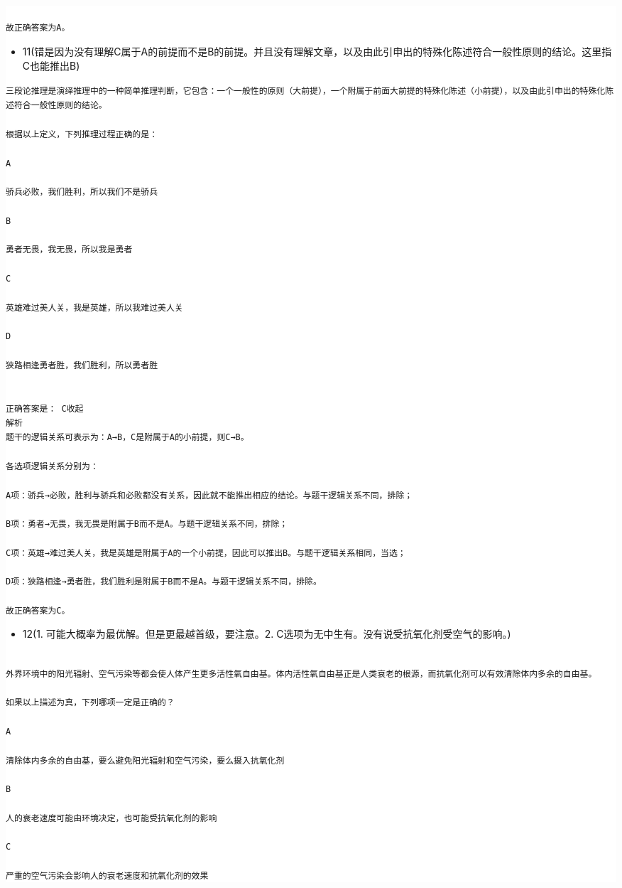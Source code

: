 ```

故正确答案为A。
```
- 11(错是因为没有理解C属于A的前提而不是B的前提。并且没有理解文章，以及由此引申出的特殊化陈述符合一般性原则的结论。这里指C也能推出B)

```
三段论推理是演绎推理中的一种简单推理判断，它包含：一个一般性的原则（大前提），一个附属于前面大前提的特殊化陈述（小前提），以及由此引申出的特殊化陈述符合一般性原则的结论。

根据以上定义，下列推理过程正确的是：

A

骄兵必败，我们胜利，所以我们不是骄兵

B

勇者无畏，我无畏，所以我是勇者

C

英雄难过美人关，我是英雄，所以我难过美人关

D

狭路相逢勇者胜，我们胜利，所以勇者胜


正确答案是： C收起
解析
题干的逻辑关系可表示为：A→B，C是附属于A的小前提，则C→B。

各选项逻辑关系分别为：

A项：骄兵→必败，胜利与骄兵和必败都没有关系，因此就不能推出相应的结论。与题干逻辑关系不同，排除；

B项：勇者→无畏，我无畏是附属于B而不是A。与题干逻辑关系不同，排除；

C项：英雄→难过美人关，我是英雄是附属于A的一个小前提，因此可以推出B。与题干逻辑关系相同，当选；

D项：狭路相逢→勇者胜，我们胜利是附属于B而不是A。与题干逻辑关系不同，排除。

故正确答案为C。

```

- 12(1. 可能大概率为最优解。但是更最越首级，要注意。2. C选项为无中生有。没有说受抗氧化剂受空气的影响。)

```

外界环境中的阳光辐射、空气污染等都会使人体产生更多活性氧自由基。体内活性氧自由基正是人类衰老的根源，而抗氧化剂可以有效清除体内多余的自由基。

如果以上描述为真，下列哪项一定是正确的？

A

清除体内多余的自由基，要么避免阳光辐射和空气污染，要么摄入抗氧化剂

B

人的衰老速度可能由环境决定，也可能受抗氧化剂的影响

C

严重的空气污染会影响人的衰老速度和抗氧化剂的效果

```